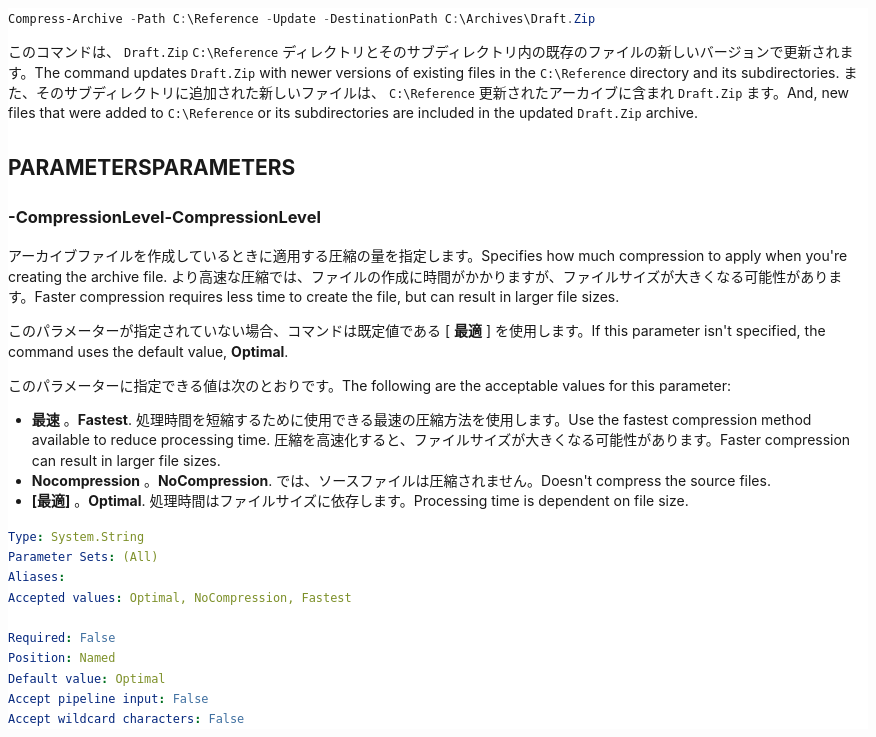 ```powershell
Compress-Archive -Path C:\Reference -Update -DestinationPath C:\Archives\Draft.Zip
```

<span data-ttu-id="d926d-192">このコマンドは、 `Draft.Zip` `C:\Reference` ディレクトリとそのサブディレクトリ内の既存のファイルの新しいバージョンで更新されます。</span><span class="sxs-lookup"><span data-stu-id="d926d-192">The command updates `Draft.Zip` with newer versions of existing files in the `C:\Reference` directory and its subdirectories.</span></span> <span data-ttu-id="d926d-193">また、そのサブディレクトリに追加された新しいファイルは、 `C:\Reference` 更新されたアーカイブに含まれ `Draft.Zip` ます。</span><span class="sxs-lookup"><span data-stu-id="d926d-193">And, new files that were added to `C:\Reference` or its subdirectories are included in the updated `Draft.Zip` archive.</span></span>

## <span data-ttu-id="d926d-194">PARAMETERS</span><span class="sxs-lookup"><span data-stu-id="d926d-194">PARAMETERS</span></span>

### <span data-ttu-id="d926d-195">-CompressionLevel</span><span class="sxs-lookup"><span data-stu-id="d926d-195">-CompressionLevel</span></span>

<span data-ttu-id="d926d-196">アーカイブファイルを作成しているときに適用する圧縮の量を指定します。</span><span class="sxs-lookup"><span data-stu-id="d926d-196">Specifies how much compression to apply when you're creating the archive file.</span></span> <span data-ttu-id="d926d-197">より高速な圧縮では、ファイルの作成に時間がかかりますが、ファイルサイズが大きくなる可能性があります。</span><span class="sxs-lookup"><span data-stu-id="d926d-197">Faster compression requires less time to create the file, but can result in larger file sizes.</span></span>

<span data-ttu-id="d926d-198">このパラメーターが指定されていない場合、コマンドは既定値である [ **最適** ] を使用します。</span><span class="sxs-lookup"><span data-stu-id="d926d-198">If this parameter isn't specified, the command uses the default value, **Optimal**.</span></span>

<span data-ttu-id="d926d-199">このパラメーターに指定できる値は次のとおりです。</span><span class="sxs-lookup"><span data-stu-id="d926d-199">The following are the acceptable values for this parameter:</span></span>

- <span data-ttu-id="d926d-200">**最速** 。</span><span class="sxs-lookup"><span data-stu-id="d926d-200">**Fastest**.</span></span> <span data-ttu-id="d926d-201">処理時間を短縮するために使用できる最速の圧縮方法を使用します。</span><span class="sxs-lookup"><span data-stu-id="d926d-201">Use the fastest compression method available to reduce processing time.</span></span> <span data-ttu-id="d926d-202">圧縮を高速化すると、ファイルサイズが大きくなる可能性があります。</span><span class="sxs-lookup"><span data-stu-id="d926d-202">Faster compression can result in larger file sizes.</span></span>
- <span data-ttu-id="d926d-203">**Nocompression** 。</span><span class="sxs-lookup"><span data-stu-id="d926d-203">**NoCompression**.</span></span> <span data-ttu-id="d926d-204">では、ソースファイルは圧縮されません。</span><span class="sxs-lookup"><span data-stu-id="d926d-204">Doesn't compress the source files.</span></span>
- <span data-ttu-id="d926d-205">**[最適]** 。</span><span class="sxs-lookup"><span data-stu-id="d926d-205">**Optimal**.</span></span> <span data-ttu-id="d926d-206">処理時間はファイルサイズに依存します。</span><span class="sxs-lookup"><span data-stu-id="d926d-206">Processing time is dependent on file size.</span></span>

```yaml
Type: System.String
Parameter Sets: (All)
Aliases:
Accepted values: Optimal, NoCompression, Fastest

Required: False
Position: Named
Default value: Optimal
Accept pipeline input: False
Accept wildcard characters: False
```
